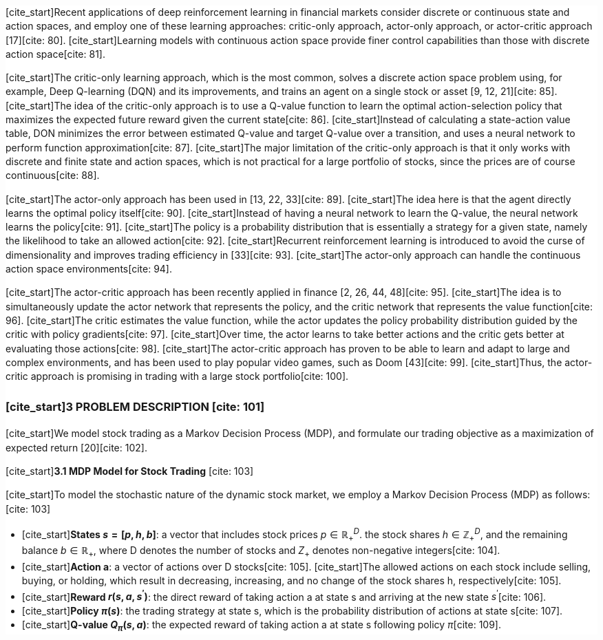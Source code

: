 [cite_start]Recent applications of deep reinforcement learning in financial markets consider discrete or continuous state and action spaces, and employ one of these learning approaches: critic-only approach, actor-only approach, or actor-critic approach [17][cite: 80]. [cite_start]Learning models with continuous action space provide finer control capabilities than those with discrete action space[cite: 81].

[cite_start]The critic-only learning approach, which is the most common, solves a discrete action space problem using, for example, Deep Q-learning (DQN) and its improvements, and trains an agent on a single stock or asset [9, 12, 21][cite: 85]. [cite_start]The idea of the critic-only approach is to use a Q-value function to learn the optimal action-selection policy that maximizes the expected future reward given the current state[cite: 86]. [cite_start]Instead of calculating a state-action value table, DON minimizes the error between estimated Q-value and target Q-value over a transition, and uses a neural network to perform function approximation[cite: 87]. [cite_start]The major limitation of the critic-only approach is that it only works with discrete and finite state and action spaces, which is not practical for a large portfolio of stocks, since the prices are of course continuous[cite: 88].

[cite_start]The actor-only approach has been used in [13, 22, 33][cite: 89]. [cite_start]The idea here is that the agent directly learns the optimal policy itself[cite: 90]. [cite_start]Instead of having a neural network to learn the Q-value, the neural network learns the policy[cite: 91]. [cite_start]The policy is a probability distribution that is essentially a strategy for a given state, namely the likelihood to take an allowed action[cite: 92]. [cite_start]Recurrent reinforcement learning is introduced to avoid the curse of dimensionality and improves trading efficiency in [33][cite: 93]. [cite_start]The actor-only approach can handle the continuous action space environments[cite: 94].

[cite_start]The actor-critic approach has been recently applied in finance [2, 26, 44, 48][cite: 95]. [cite_start]The idea is to simultaneously update the actor network that represents the policy, and the critic network that represents the value function[cite: 96]. [cite_start]The critic estimates the value function, while the actor updates the policy probability distribution guided by the critic with policy gradients[cite: 97]. [cite_start]Over time, the actor learns to take better actions and the critic gets better at evaluating those actions[cite: 98]. [cite_start]The actor-critic approach has proven to be able to learn and adapt to large and complex environments, and has been used to play popular video games, such as Doom [43][cite: 99]. [cite_start]Thus, the actor-critic approach is promising in trading with a large stock portfolio[cite: 100].

### [cite_start]**3 PROBLEM DESCRIPTION** [cite: 101]

[cite_start]We model stock trading as a Markov Decision Process (MDP), and formulate our trading objective as a maximization of expected return [20][cite: 102].

[cite_start]**3.1 MDP Model for Stock Trading** [cite: 103]

[cite_start]To model the stochastic nature of the dynamic stock market, we employ a Markov Decision Process (MDP) as follows: [cite: 103]
* [cite_start]**States $s=[p,h,b]$**: a vector that includes stock prices $p\in\mathbb{R}_{+}^{D}$. the stock shares $h\in\mathbb{Z}_{+}^{D}$, and the remaining balance $b\in\mathbb{R}_{+}$, where D denotes the number of stocks and $Z_{+}$ denotes non-negative integers[cite: 104].
* [cite_start]**Action a**: a vector of actions over D stocks[cite: 105]. [cite_start]The allowed actions on each stock include selling, buying, or holding, which result in decreasing, increasing, and no change of the stock shares h, respectively[cite: 105].
* [cite_start]**Reward $r(s,a,s^{\prime})$**: the direct reward of taking action a at state s and arriving at the new state $s^{\prime}$[cite: 106].
* [cite_start]**Policy $\pi(s)$**: the trading strategy at state s, which is the probability distribution of actions at state s[cite: 107].
* [cite_start]**Q-value $Q_{\pi}(s,a)$**: the expected reward of taking action a at state s following policy $\pi$[cite: 109].
